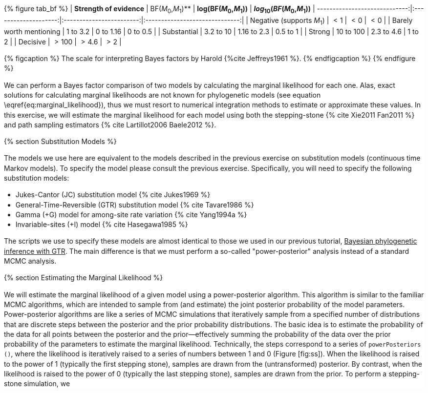 {% figure tab_bf %}
 |   **Strength of evidence**   |   BF($M_0$,$M_1$)**  | **log(BF($M_0$,$M_1$))** | **$log_{10}(BF(M_0$,$M_1))$**  |
  -----------------------------:|:--------------------:|:------------------------:|:------------------------------:|
 |   Negative (supports $M_1$)  |         $<1$         |            $<0$          |             $<0$               |
 |    Barely worth mentioning   |     $1$ to $3.2$     |         $0$ to $1.16$    |          $0$ to $0.5$          |
 |          Substantial         |     $3.2$ to $10$    |      $1.16$ to $2.3$     |        $0.5$ to $1$            |
 |            Strong            |    $10$ to $100$     |      $2.3$  to $4.6$     |        $1$ to $2$              |
 |           Decisive           |        $>100$        |            $>4.6$        |             $>2$               |

{% figcaption %}
The scale for interpreting Bayes factors by Harold {%cite Jeffreys1961 %}.
{% endfigcaption %}
{% endfigure %}

We can perform a Bayes factor comparison of two models by
calculating the marginal likelihood for each one. Alas, exact solutions
for calculating marginal likelihoods are not known for phylogenetic
models (see equation \eqref{eq:marginal_likelihood}), thus we must resort to numerical integration methods to estimate or approximate these values. In this
exercise, we will estimate the marginal likelihood for each model
using both the stepping-stone {% cite Xie2011 Fan2011 %} and path
sampling estimators {% cite Lartillot2006 Baele2012 %}.

{% section Substitution Models %}

The models we use here are equivalent to the models described in the
previous exercise on substitution models (continuous time Markov
models). To specify the model please consult the previous exercise.
Specifically, you will need to specify the following substitution
models:

-   Jukes-Cantor (JC) substitution model {% cite Jukes1969 %}
-   General-Time-Reversible (GTR) substitution model {% cite Tavare1986 %}
-   Gamma (+G) model for among-site rate variation {% cite Yang1994a %}
-   Invariable-sites (+I) model {% cite Hasegawa1985 %}

The scripts we use to specify these models are almost identical to those we used in our previous tutorial, [Bayesian phylogenetic inference with GTR](https://boussau.github.io/tutorials/COME_tutorials/8_RevBayesTutorial/).
The main difference is that we must perform a so-called "power-posterior" analysis instead of a standard MCMC analysis.

{% section Estimating the Marginal Likelihood %}

We will estimate the marginal likelihood of a given model using a
power-posterior algorithm. This algorithm is
similar to the familiar MCMC algorithms, which are intended to sample
from (and estimate) the joint posterior probability of the model
parameters. Power-posterior algorithms are like a series of MCMC
simulations that iteratively sample from a specified number of
distributions that are discrete steps between the posterior and the
prior probability distributions. The basic idea is to estimate the
probability of the data for all points between the posterior and the
prior—effectively summing the probability of the data over the prior
probability of the parameters to estimate the marginal likelihood.
Technically, the steps correspond to a series of `powerPosteriors()`,
where the likelihood is iteratively raised to a series of numbers
between 1 and 0 (Figure [fig:ss]). When the likelihood is raised to
the power of 1 (typically the first stepping stone), samples are drawn
from the (untransformed) posterior. By contrast, when the likelihood is
raised to the power of 0 (typically the last stepping stone), samples
are drawn from the prior. To perform a stepping-stone simulation, we